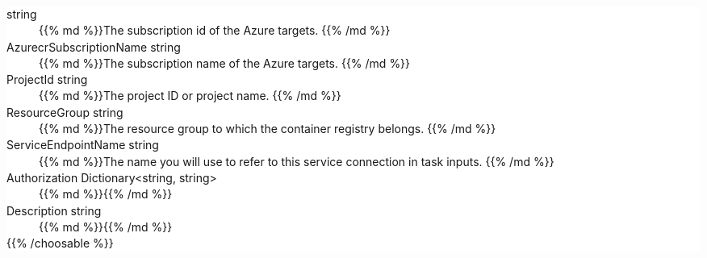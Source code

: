 </span>
        <span class="property-indicator"></span>
        <span class="property-type">string</span>
    </dt>
    <dd>{{% md %}}The subscription id of the Azure targets.
{{% /md %}}</dd><dt class="property-required"
            title="Required">
        <span id="azurecrsubscriptionname_csharp">
<a href="#azurecrsubscriptionname_csharp" style="color: inherit; text-decoration: inherit;">Azurecr<wbr>Subscription<wbr>Name</a>
</span>
        <span class="property-indicator"></span>
        <span class="property-type">string</span>
    </dt>
    <dd>{{% md %}}The subscription name of the Azure targets.
{{% /md %}}</dd><dt class="property-required"
            title="Required">
        <span id="projectid_csharp">
<a href="#projectid_csharp" style="color: inherit; text-decoration: inherit;">Project<wbr>Id</a>
</span>
        <span class="property-indicator"></span>
        <span class="property-type">string</span>
    </dt>
    <dd>{{% md %}}The project ID or project name.
{{% /md %}}</dd><dt class="property-required"
            title="Required">
        <span id="resourcegroup_csharp">
<a href="#resourcegroup_csharp" style="color: inherit; text-decoration: inherit;">Resource<wbr>Group</a>
</span>
        <span class="property-indicator"></span>
        <span class="property-type">string</span>
    </dt>
    <dd>{{% md %}}The resource group to which the container registry belongs.
{{% /md %}}</dd><dt class="property-required"
            title="Required">
        <span id="serviceendpointname_csharp">
<a href="#serviceendpointname_csharp" style="color: inherit; text-decoration: inherit;">Service<wbr>Endpoint<wbr>Name</a>
</span>
        <span class="property-indicator"></span>
        <span class="property-type">string</span>
    </dt>
    <dd>{{% md %}}The name you will use to refer to this service connection in task inputs.
{{% /md %}}</dd><dt class="property-optional"
            title="Optional">
        <span id="authorization_csharp">
<a href="#authorization_csharp" style="color: inherit; text-decoration: inherit;">Authorization</a>
</span>
        <span class="property-indicator"></span>
        <span class="property-type">Dictionary&lt;string, string&gt;</span>
    </dt>
    <dd>{{% md %}}{{% /md %}}</dd><dt class="property-optional"
            title="Optional">
        <span id="description_csharp">
<a href="#description_csharp" style="color: inherit; text-decoration: inherit;">Description</a>
</span>
        <span class="property-indicator"></span>
        <span class="property-type">string</span>
    </dt>
    <dd>{{% md %}}{{% /md %}}</dd></dl>
{{% /choosable %}}
